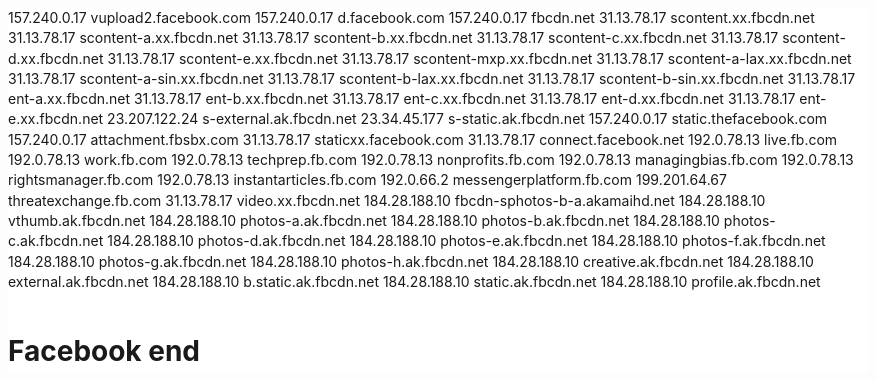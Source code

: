 157.240.0.17	vupload2.facebook.com
157.240.0.17	d.facebook.com
157.240.0.17	fbcdn.net
31.13.78.17	scontent.xx.fbcdn.net
31.13.78.17	scontent-a.xx.fbcdn.net
31.13.78.17	scontent-b.xx.fbcdn.net
31.13.78.17	scontent-c.xx.fbcdn.net
31.13.78.17	scontent-d.xx.fbcdn.net
31.13.78.17	scontent-e.xx.fbcdn.net
31.13.78.17	scontent-mxp.xx.fbcdn.net
31.13.78.17	scontent-a-lax.xx.fbcdn.net
31.13.78.17	scontent-a-sin.xx.fbcdn.net
31.13.78.17	scontent-b-lax.xx.fbcdn.net
31.13.78.17	scontent-b-sin.xx.fbcdn.net
31.13.78.17	ent-a.xx.fbcdn.net
31.13.78.17	ent-b.xx.fbcdn.net
31.13.78.17	ent-c.xx.fbcdn.net
31.13.78.17	ent-d.xx.fbcdn.net
31.13.78.17	ent-e.xx.fbcdn.net
23.207.122.24	s-external.ak.fbcdn.net
23.34.45.177	s-static.ak.fbcdn.net
157.240.0.17	static.thefacebook.com
157.240.0.17	attachment.fbsbx.com
31.13.78.17	staticxx.facebook.com
31.13.78.17	connect.facebook.net
192.0.78.13	live.fb.com
192.0.78.13	work.fb.com
192.0.78.13	techprep.fb.com
192.0.78.13	nonprofits.fb.com
192.0.78.13	managingbias.fb.com
192.0.78.13	rightsmanager.fb.com
192.0.78.13	instantarticles.fb.com
192.0.66.2	messengerplatform.fb.com
199.201.64.67	threatexchange.fb.com
31.13.78.17	video.xx.fbcdn.net
184.28.188.10	fbcdn-sphotos-b-a.akamaihd.net
184.28.188.10	vthumb.ak.fbcdn.net
184.28.188.10	photos-a.ak.fbcdn.net
184.28.188.10	photos-b.ak.fbcdn.net
184.28.188.10	photos-c.ak.fbcdn.net
184.28.188.10	photos-d.ak.fbcdn.net
184.28.188.10	photos-e.ak.fbcdn.net
184.28.188.10	photos-f.ak.fbcdn.net
184.28.188.10	photos-g.ak.fbcdn.net
184.28.188.10	photos-h.ak.fbcdn.net
184.28.188.10	creative.ak.fbcdn.net
184.28.188.10	external.ak.fbcdn.net
184.28.188.10	b.static.ak.fbcdn.net
184.28.188.10	static.ak.fbcdn.net
184.28.188.10	profile.ak.fbcdn.net
# Facebook end
